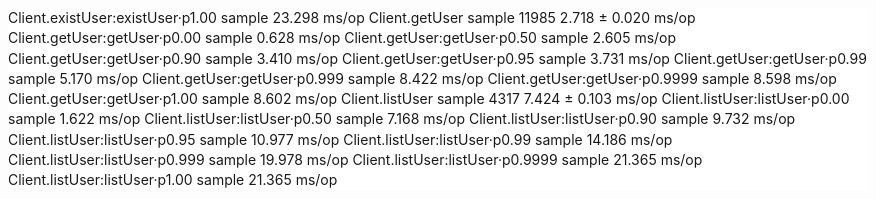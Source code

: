 Client.existUser:existUser·p1.00      sample         23.298           ms/op
Client.getUser                        sample  11985   2.718 ± 0.020   ms/op
Client.getUser:getUser·p0.00          sample          0.628           ms/op
Client.getUser:getUser·p0.50          sample          2.605           ms/op
Client.getUser:getUser·p0.90          sample          3.410           ms/op
Client.getUser:getUser·p0.95          sample          3.731           ms/op
Client.getUser:getUser·p0.99          sample          5.170           ms/op
Client.getUser:getUser·p0.999         sample          8.422           ms/op
Client.getUser:getUser·p0.9999        sample          8.598           ms/op
Client.getUser:getUser·p1.00          sample          8.602           ms/op
Client.listUser                       sample   4317   7.424 ± 0.103   ms/op
Client.listUser:listUser·p0.00        sample          1.622           ms/op
Client.listUser:listUser·p0.50        sample          7.168           ms/op
Client.listUser:listUser·p0.90        sample          9.732           ms/op
Client.listUser:listUser·p0.95        sample         10.977           ms/op
Client.listUser:listUser·p0.99        sample         14.186           ms/op
Client.listUser:listUser·p0.999       sample         19.978           ms/op
Client.listUser:listUser·p0.9999      sample         21.365           ms/op
Client.listUser:listUser·p1.00        sample         21.365           ms/op
